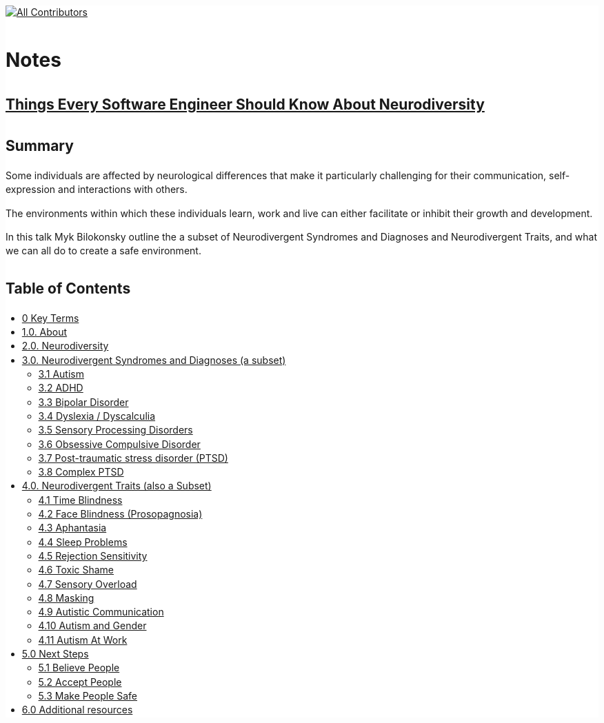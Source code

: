 
[![All Contributors](https://img.shields.io/badge/all_contributors-1-orange.svg?style=flat-square)](#contributors-)


# Notes

## [Things Every Software Engineer Should Know About Neurodiversity](https://egghead.io/lessons/egghead-egghead-talks-things-every-software-engineer-should-know-about-neurodiversity)

## Summary

Some individuals are affected by neurological differences that make it particularly challenging for their communication, self-expression and interactions with others.

The environments within which these individuals learn, work and live can either facilitate or inhibit their growth and development.

In this talk Myk Bilokonsky outline the a subset of Neurodivergent Syndromes and Diagnoses and Neurodivergent Traits, and what we can all do to create a safe environment.

## Table of Contents

- [0 Key Terms](#0-key-terms)
- [1.0. About](#1-about)
- [2.0. Neurodiversity ](#2-neurodiversity)
- [3.0. Neurodivergent Syndromes and Diagnoses (a subset)](#3-neurodivergent-syndromes-and-diagnoses-a-subset)
  - [3.1 Autism](#31-autism)
  - [3.2 ADHD](#32-adhd)
  - [3.3 Bipolar Disorder](#33-bipolar-disorder)
  - [3.4 Dyslexia / Dyscalculia](#34-dyslexia--dyscalculia)
  - [3.5 Sensory Processing Disorders](#35-sensory-processing-disorders)
  - [3.6 Obsessive Compulsive Disorder](#36-obsessive-compulsive-disorder)
  - [3.7 Post-traumatic stress disorder (PTSD)](#37-post-traumatic-stress-disorder-ptsd)
  - [3.8 Complex PTSD](#38-complex-ptsd)
- [4.0. Neurodivergent Traits (also a Subset)](#4-neurodivergent-traits-also-a-subset)
  - [4.1 Time Blindness](#41-time-blindness)
  - [4.2 Face Blindness (Prosopagnosia)](#42-face-blindness-prosopagnosia)
  - [4.3 Aphantasia](#43-aphantasia)
  - [4.4 Sleep Problems](#44-sleep-problems)
  - [4.5 Rejection Sensitivity](#45-rejection-sensitivity)
  - [4.6 Toxic Shame](#46-toxic-shame)
  - [4.7 Sensory Overload](#47-sensory-overload)
  - [4.8 Masking](#48-masking)
  - [4.9 Autistic Communication](#49-autistic-communication)
  - [4.10 Autism and Gender](#410-autism-and-gender)
  - [4.11 Autism At Work](#411-autism-at-work)
- [5.0 Next Steps](#5-next-steps)
  - [5.1 Believe People](#51-believe-people)
  - [5.2 Accept People](#52-accept-people)
  - [5.3 Make People Safe](#53-make-people-safe)
- [6.0 Additional resources](#6-additional-resources)
